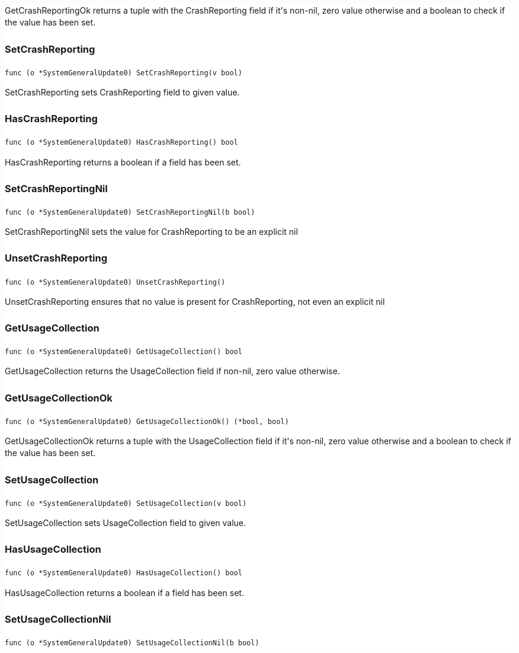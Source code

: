 GetCrashReportingOk returns a tuple with the CrashReporting field if it's non-nil, zero value otherwise
and a boolean to check if the value has been set.

### SetCrashReporting

`func (o *SystemGeneralUpdate0) SetCrashReporting(v bool)`

SetCrashReporting sets CrashReporting field to given value.

### HasCrashReporting

`func (o *SystemGeneralUpdate0) HasCrashReporting() bool`

HasCrashReporting returns a boolean if a field has been set.

### SetCrashReportingNil

`func (o *SystemGeneralUpdate0) SetCrashReportingNil(b bool)`

 SetCrashReportingNil sets the value for CrashReporting to be an explicit nil

### UnsetCrashReporting
`func (o *SystemGeneralUpdate0) UnsetCrashReporting()`

UnsetCrashReporting ensures that no value is present for CrashReporting, not even an explicit nil
### GetUsageCollection

`func (o *SystemGeneralUpdate0) GetUsageCollection() bool`

GetUsageCollection returns the UsageCollection field if non-nil, zero value otherwise.

### GetUsageCollectionOk

`func (o *SystemGeneralUpdate0) GetUsageCollectionOk() (*bool, bool)`

GetUsageCollectionOk returns a tuple with the UsageCollection field if it's non-nil, zero value otherwise
and a boolean to check if the value has been set.

### SetUsageCollection

`func (o *SystemGeneralUpdate0) SetUsageCollection(v bool)`

SetUsageCollection sets UsageCollection field to given value.

### HasUsageCollection

`func (o *SystemGeneralUpdate0) HasUsageCollection() bool`

HasUsageCollection returns a boolean if a field has been set.

### SetUsageCollectionNil

`func (o *SystemGeneralUpdate0) SetUsageCollectionNil(b bool)`
